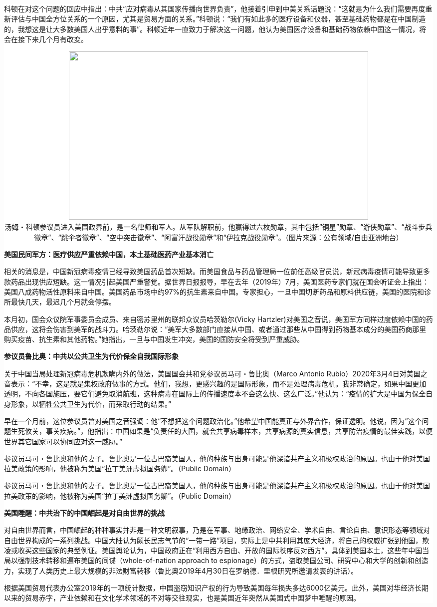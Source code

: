   科顿在对这个问题的回应中指出：中共“应对病毒从其国家传播向世界负责”，他接着引申到中美关系话题说：“这就是为什么我们需要再度重新评估与中国全方位关系的一个原因，尤其是贸易方面的关系。”科顿说：“我们有如此多的医疗设备和仪器，甚至基础药物都是在中国制造的，我想这是让大多数美国人出乎意料的事”。科顿近年一直致力于解决这一问题，他认为美国医疗设备和基础药物依赖中国这一情况，将会在接下来几个月有改变。
 </p>
 <p style="text-align:center">
  <img alt="" src="//img3.secretchina.com/pic/2020/3-13/p2646661a570709726-ss.jpg" style="height:337px; width:600px"/>
  <br>
   汤姆・科顿参议员进入美国政界前，是一名律师和军人。从军队解职前，他赢得过六枚勋章，其中包括“铜星”勋章、“游侠勋章”、“战斗步兵徽章”、“跳伞者徽章”、“空中突击徽章”、“阿富汗战役勋章”和“伊拉克战役勋章”。（图片来源：公有领域/自由亚洲地台）
  </br>
 </p>
 <p>
  <strong>
   美国民间军方：医疗供应严重依赖中国，本土基础医药产业基本消亡
  </strong>
 </p>
 <p>
  相关的消息是，中国新冠病毒疫情已经导致美国药品首次短缺。而美国食品与药品管理局一位前任高级官员说，新冠病毒疫情可能导致更多款药品出现供应短缺。这一情况引起美国严重警觉。据世界日报报导，早在去年（2019年）7月，美国医药专家们就在国会听证会上指出：美国八成药物活性原料来自中国。美国药品市场中约97%的抗生素来自中国。专家担心，一旦中国切断药品和原料供应链，美国的医院和诊所最快几天，最迟几个月就会停摆。
 </p>
 <p>
  本月初，国会众议院军事委员会成员、来自密苏里州的联邦众议员哈茨勒尔(Vicky Hartzler)对美国之音说，美国军方同样过度依赖中国的药品供应，这将会伤害到美军的战斗力。哈茨勒尔说：“美军大多数部门直接从中国、或者通过那些从中国得到药物基本成分的美国药商那里购买疫苗、抗生素和其他药物。”她指出，一旦与中国发生冲突，美国的国防安全将受到严重威胁。
 </p>
 <p>
  <strong>
   参议员鲁比奥：中共以公共卫生为代价保全自我国际形象
  </strong>
 </p>
 <p>
  关于中国当局处理新冠病毒危机欺瞒内外的做法，美国国会共和党参议员马可・鲁比奥（Marco Antonio Rubio）2020年3月4日对美国之音表示：“不幸，这是就是集权政府做事的方式。他们，我想，更感兴趣的是国际形象，而不是处理病毒危机。我非常确定，如果中国更加透明，不向各国施压，要它们避免取消航班，这种病毒在国际上的传播速度本不会这么快、这么广泛。”他认为：“疫情的扩大是中国为保全自身形象，以牺牲公共卫生为代价，而采取行动的结果。”
 </p>
 <p>
  早在一个月前，这位参议员曾对美国之音强调：他“不想把这个问题政治化。”他希望中国能真正与外界合作，保证透明。他说，因为“这个问题生死攸关，事关疾病。”，他指出：中国如果是“负责任的大国，就会共享病毒样本，共享病源的真实信息，共享防治疫情的最佳实践，以便世界其它国家可以协同应对这一威胁。”
 </p>
 <p>
  参议员马可・鲁比奥和他的妻子。鲁比奥是一位古巴裔美国人，他的种族与出身可能是他深谙共产主义和极权政治的原因。也由于他对美国拉美政策的影响，他被称为美国“拉丁美洲虚拟国务卿”。（Public Domain）
 </p>
 <p>
  参议员马可・鲁比奥和他的妻子。鲁比奥是一位古巴裔美国人，他的种族与出身可能是他深谙共产主义和极权政治的原因。也由于他对美国拉美政策的影响，他被称为美国“拉丁美洲虚拟国务卿”。（Public Domain）
 </p>
 <p>
  <strong>
   美国睡醒：中共治下的中国崛起是对自由世界的挑战
  </strong>
 </p>
 <p>
  对自由世界而言，中国崛起的种种事实并非是一种文明叙事，乃是在军事、地缘政治、网络安全、学术自由、言论自由、意识形态等领域对自由世界构成的一系列挑战。中国大陆认为颇长民志气节的“一带一路”项目，实际上是中共利用其庞大经济，将自己的权威扩张到他国，欺凌或收买这些国家的典型例证。美国舆论认为，中国政府正在“利用西方自由、开放的国际秩序反对西方”。具体到美国本土，这些年中国当局以强制技术转移和遍布美国的间谍（whole-of-nation approach to espionage）的方式，盗取美国公司、研究中心和大学的创新和创造力，实现了人类历史上最大规模的非法财富转移（鲁比奥2019年4月30日在罗纳德．里根研究所邀请发表的讲话）。
 </p>
 <p>
  根据美国贸易代表办公室2019年的一项统计数据，中国盗窃知识产权的行为导致美国每年损失多达6000亿美元。此外，美国对华经济长期以来的贸易赤字，产业依赖和在文化学术领域的不对等交往现实，也是美国近年突然从美国式中国梦中睡醒的原因。
 </p>
 <p>